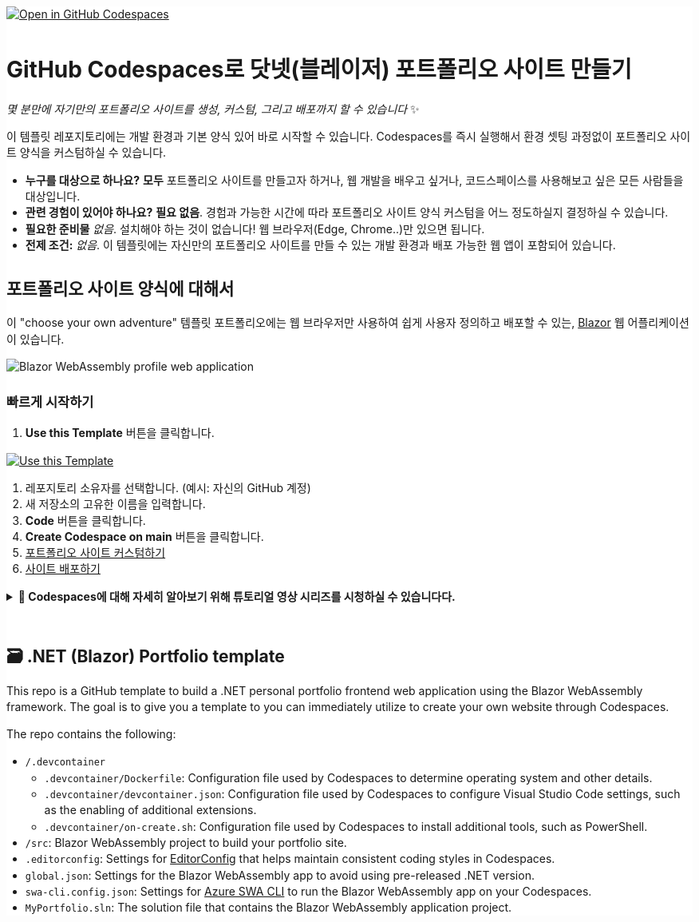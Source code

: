 [![Open in GitHub Codespaces](https://github.com/codespaces/badge.svg)](https://github.com/codespaces/new?hide_repo_select=true&ref=main&repo=education/codespaces-project-template-dotnet) 

# GitHub Codespaces로 닷넷(블레이저) 포트폴리오 사이트 만들기 

_몇 분만에 자기만의 포트폴리오 사이트를 생성, 커스텀, 그리고 배포까지 할 수 있습니다_ ✨

이 템플릿 레포지토리에는 개발 환경과 기본 양식 있어 바로 시작할 수 있습니다. Codespaces를 즉시 실행해서 환경 셋팅 과정없이 포트폴리오 사이트 양식을 커스텀하실 수 있습니다.


- **누구를 대상으로 하나요?** __모두__ 포트폴리오 사이트를 만들고자 하거나, 웹 개발을 배우고 싶거나, 코드스페이스를 사용해보고 싶은 모든 사람들을 대상입니다.
- **관련 경험이 있어야 하나요?** __필요 없음__. 경험과 가능한 시간에 따라 포트폴리오 사이트 양식 커스텀을 어느 정도하실지 결정하실 수 있습니다.
- **필요한 준비물** _없음_. 설치해야 하는 것이 없습니다! 웹 브라우저(Edge, Chrome..)만 있으면 됩니다.
- **전제 조건:** _없음_. 이 템플릿에는 자신만의 포트폴리오 사이트를 만들 수 있는 개발 환경과 배포 가능한 웹 앱이 포함되어 있습니다.

## 포트폴리오 사이트 양식에 대해서

    
이 "choose your own adventure" 템플릿 포트폴리오에는 웹 브라우저만 사용하여 쉽게 사용자 정의하고 배포할 수 있는, [Blazor](https://dotnet.microsoft.com/apps/aspnet/web-apps/blazor?WT.mc_id=dotnet-82024-juyoo) 웹 어플리케이션이 있습니다.

![Blazor WebAssembly profile web application](./images/blazorwasm-portfolio-site.gif "Blazor WebAssembly profile web application")

### 빠르게 시작하기

1.  **Use this Template** 버튼을 클릭합니다.

   [![Use this Template](/images/template-button.svg)](https://github.com/education/codespaces-project-template-dotnet/generate)

1. 레포지토리 소유자를 선택합니다. (예시: 자신의 GitHub 계정)
1. 새 저장소의 고유한 이름을 입력합니다.
1. **Code** 버튼을 클릭합니다.
1. **Create Codespace on main** 버튼을 클릭합니다.
1. [포트폴리오 사이트 커스텀하기](#-customize-your-site-in-4-steps)
1. [사이트 배포하기](#-deploy-your-web-application)

<details><summary><b>🎥 Codespaces에 대해 자세히 알아보기 위해 튜토리얼 영상 시리즈를 시청하실 수 있습니다다.</b></summary></details>

<br />

## 🗃️ .NET (Blazor) Portfolio template

This repo is a GitHub template to build a .NET personal portfolio frontend web application using the Blazor WebAssembly framework. The goal is to give you a template to you can immediately utilize to create your own website through Codespaces.

The repo contains the following:

- `/.devcontainer`
  - `.devcontainer/Dockerfile`: Configuration file used by Codespaces to determine operating system and other details.
  - `.devcontainer/devcontainer.json`: Configuration file used by Codespaces to configure Visual Studio Code settings, such as the enabling of additional extensions.
  - `.devcontainer/on-create.sh`: Configuration file used by Codespaces to install additional tools, such as PowerShell.
- `/src`: Blazor WebAssembly project to build your portfolio site.
- `.editorconfig`: Settings for [EditorConfig](https://editorconfig.org/) that helps maintain consistent coding styles in Codespaces.
- `global.json`: Settings for the Blazor WebAssembly app to avoid using pre-released .NET version.
- `swa-cli.config.json`: Settings for [Azure SWA CLI](https://azure.github.io/static-web-apps-cli/) to run the Blazor WebAssembly app on your Codespaces.
- `MyPortfolio.sln`: The solution file that contains the Blazor WebAssembly application project.
